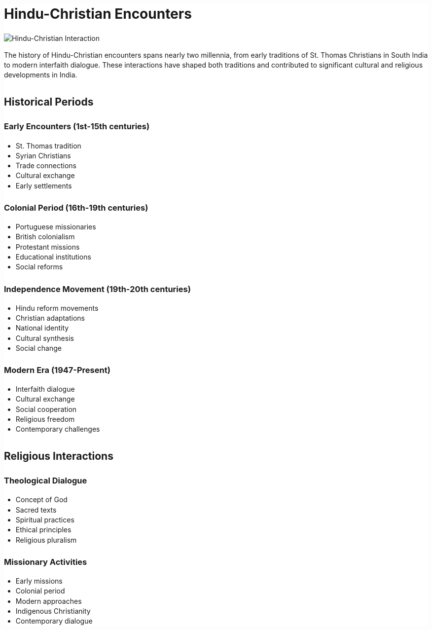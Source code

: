 # Hindu-Christian Encounters

![Hindu-Christian Interaction](hindu_christian_interaction.jpg)

The history of Hindu-Christian encounters spans nearly two millennia, from early traditions of St. Thomas Christians in South India to modern interfaith dialogue. These interactions have shaped both traditions and contributed to significant cultural and religious developments in India.

## Historical Periods

### Early Encounters (1st-15th centuries)
- St. Thomas tradition
- Syrian Christians
- Trade connections
- Cultural exchange
- Early settlements

### Colonial Period (16th-19th centuries)
- Portuguese missionaries
- British colonialism
- Protestant missions
- Educational institutions
- Social reforms

### Independence Movement (19th-20th centuries)
- Hindu reform movements
- Christian adaptations
- National identity
- Cultural synthesis
- Social change

### Modern Era (1947-Present)
- Interfaith dialogue
- Cultural exchange
- Social cooperation
- Religious freedom
- Contemporary challenges

## Religious Interactions

### Theological Dialogue
- Concept of God
- Sacred texts
- Spiritual practices
- Ethical principles
- Religious pluralism

### Missionary Activities
- Early missions
- Colonial period
- Modern approaches
- Indigenous Christianity
- Contemporary dialogue
